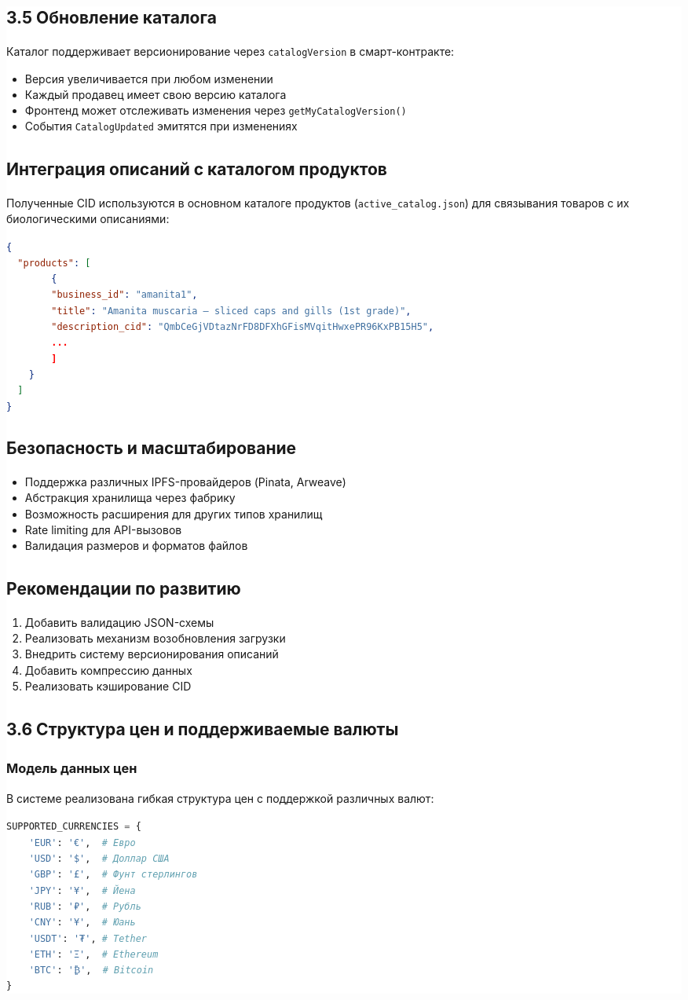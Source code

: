 ## 3.5 Обновление каталога

Каталог поддерживает версионирование через `catalogVersion` в смарт-контракте:
- Версия увеличивается при любом изменении
- Каждый продавец имеет свою версию каталога
- Фронтенд может отслеживать изменения через `getMyCatalogVersion()`
- События `CatalogUpdated` эмитятся при изменениях

## Интеграция описаний с каталогом продуктов

Полученные CID используются в основном каталоге продуктов (`active_catalog.json`) для связывания товаров с их биологическими описаниями:

```json
{
  "products": [
        {
        "business_id": "amanita1",
        "title": "Amanita muscaria — sliced caps and gills (1st grade)",
        "description_cid": "QmbCeGjVDtazNrFD8DFXhGFisMVqitHwxePR96KxPB15H5",
        ...
        ]
    }
  ]
}
```

## Безопасность и масштабирование

- Поддержка различных IPFS-провайдеров (Pinata, Arweave)
- Абстракция хранилища через фабрику
- Возможность расширения для других типов хранилищ
- Rate limiting для API-вызовов
- Валидация размеров и форматов файлов

## Рекомендации по развитию

1. Добавить валидацию JSON-схемы
2. Реализовать механизм возобновления загрузки
3. Внедрить систему версионирования описаний
4. Добавить компрессию данных
5. Реализовать кэширование CID

## 3.6 Структура цен и поддерживаемые валюты

### Модель данных цен
В системе реализована гибкая структура цен с поддержкой различных валют:

```python
SUPPORTED_CURRENCIES = {
    'EUR': '€',  # Евро
    'USD': '$',  # Доллар США
    'GBP': '£',  # Фунт стерлингов
    'JPY': '¥',  # Йена
    'RUB': '₽',  # Рубль
    'CNY': '¥',  # Юань
    'USDT': '₮', # Tether
    'ETH': 'Ξ',  # Ethereum
    'BTC': '₿',  # Bitcoin
}
```
